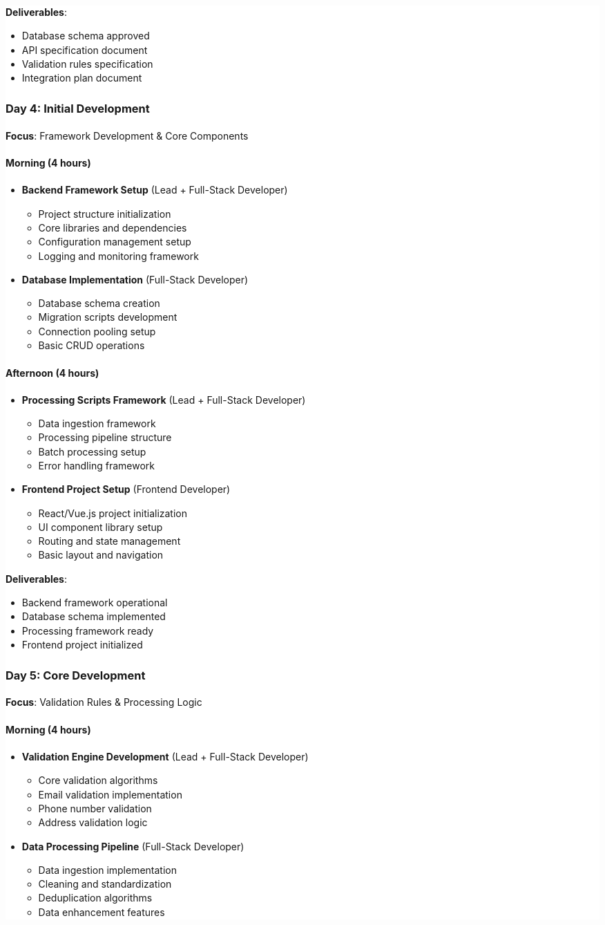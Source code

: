**Deliverables**:
- Database schema approved
- API specification document
- Validation rules specification
- Integration plan document

### Day 4: Initial Development
**Focus**: Framework Development & Core Components

#### Morning (4 hours)
- **Backend Framework Setup** (Lead + Full-Stack Developer)
  - Project structure initialization
  - Core libraries and dependencies
  - Configuration management setup
  - Logging and monitoring framework

- **Database Implementation** (Full-Stack Developer)
  - Database schema creation
  - Migration scripts development
  - Connection pooling setup
  - Basic CRUD operations

#### Afternoon (4 hours)
- **Processing Scripts Framework** (Lead + Full-Stack Developer)
  - Data ingestion framework
  - Processing pipeline structure
  - Batch processing setup
  - Error handling framework

- **Frontend Project Setup** (Frontend Developer)
  - React/Vue.js project initialization
  - UI component library setup
  - Routing and state management
  - Basic layout and navigation

**Deliverables**:
- Backend framework operational
- Database schema implemented
- Processing framework ready
- Frontend project initialized

### Day 5: Core Development
**Focus**: Validation Rules & Processing Logic

#### Morning (4 hours)
- **Validation Engine Development** (Lead + Full-Stack Developer)
  - Core validation algorithms
  - Email validation implementation
  - Phone number validation
  - Address validation logic

- **Data Processing Pipeline** (Full-Stack Developer)
  - Data ingestion implementation
  - Cleaning and standardization
  - Deduplication algorithms
  - Data enhancement features

